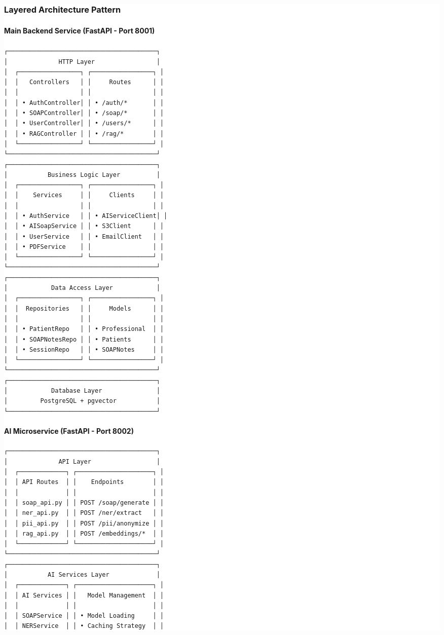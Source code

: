 ### **Layered Architecture Pattern**

#### **Main Backend Service** (FastAPI - Port 8001)

```
┌─────────────────────────────────────────┐
│              HTTP Layer                 │
│  ┌─────────────────┐ ┌─────────────────┐ │
│  │   Controllers   │ │     Routes      │ │
│  │                 │ │                 │ │
│  │ • AuthController│ │ • /auth/*       │ │
│  │ • SOAPController│ │ • /soap/*       │ │
│  │ • UserController│ │ • /users/*      │ │
│  │ • RAGController │ │ • /rag/*        │ │
│  └─────────────────┘ └─────────────────┘ │
└─────────────────────────────────────────┘
┌─────────────────────────────────────────┐
│           Business Logic Layer          │
│  ┌─────────────────┐ ┌─────────────────┐ │
│  │    Services     │ │     Clients     │ │
│  │                 │ │                 │ │
│  │ • AuthService   │ │ • AIServiceClient│ │
│  │ • AISoapService │ │ • S3Client      │ │
│  │ • UserService   │ │ • EmailClient   │ │
│  │ • PDFService    │ │                 │ │
│  └─────────────────┘ └─────────────────┘ │
└─────────────────────────────────────────┘
┌─────────────────────────────────────────┐
│            Data Access Layer            │
│  ┌─────────────────┐ ┌─────────────────┐ │
│  │  Repositories   │ │     Models      │ │
│  │                 │ │                 │ │
│  │ • PatientRepo   │ │ • Professional  │ │
│  │ • SOAPNotesRepo │ │ • Patients      │ │
│  │ • SessionRepo   │ │ • SOAPNotes     │ │
│  └─────────────────┘ └─────────────────┘ │
└─────────────────────────────────────────┘
┌─────────────────────────────────────────┐
│            Database Layer               │
│         PostgreSQL + pgvector           │
└─────────────────────────────────────────┘
```

#### **AI Microservice** (FastAPI - Port 8002)

```
┌─────────────────────────────────────────┐
│              API Layer                  │
│  ┌─────────────┐ ┌─────────────────────┐ │
│  │ API Routes  │ │    Endpoints        │ │
│  │             │ │                     │ │
│  │ soap_api.py │ │ POST /soap/generate │ │
│  │ ner_api.py  │ │ POST /ner/extract   │ │
│  │ pii_api.py  │ │ POST /pii/anonymize │ │
│  │ rag_api.py  │ │ POST /embeddings/*  │ │
│  └─────────────┘ └─────────────────────┘ │
└─────────────────────────────────────────┘
┌─────────────────────────────────────────┐
│           AI Services Layer             │
│  ┌─────────────┐ ┌─────────────────────┐ │
│  │ AI Services │ │   Model Management  │ │
│  │             │ │                     │ │
│  │ SOAPService │ │ • Model Loading     │ │
│  │ NERService  │ │ • Caching Strategy  │ │
```